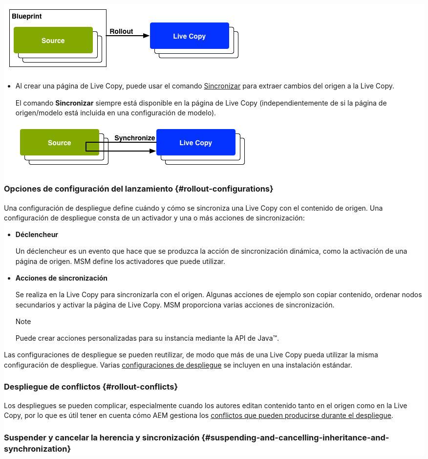   ![Despliegue](assets/chlimage_1-370.png)

* Al crear una página de Live Copy, puede usar el comando [Sincronizar](/help/sites-administering/msm-livecopy.md#synchronizing-a-live-copy) para extraer cambios del origen a la Live Copy.

  El comando **Sincronizar** siempre está disponible en la página de Live Copy (independientemente de si la página de origen/modelo está incluida en una configuración de modelo).

  ![Sincronizar](assets/chlimage_1-371.png)

### Opciones de configuración del lanzamiento {#rollout-configurations}

Una configuración de despliegue define cuándo y cómo se sincroniza una Live Copy con el contenido de origen. Una configuración de despliegue consta de un activador y una o más acciones de sincronización:

* **Déclencheur**

  Un déclencheur es un evento que hace que se produzca la acción de sincronización dinámica, como la activación de una página de origen. MSM define los activadores que puede utilizar.

* **Acciones de sincronización**

  Se realiza en la Live Copy para sincronizarla con el origen. Algunas acciones de ejemplo son copiar contenido, ordenar nodos secundarios y activar la página de Live Copy. MSM proporciona varias acciones de sincronización.

  >[!NOTE]
  >
  >Puede crear acciones personalizadas para su instancia mediante la API de Java™.

Las configuraciones de despliegue se pueden reutilizar, de modo que más de una Live Copy pueda utilizar la misma configuración de despliegue. Varias [configuraciones de despliegue](/help/sites-administering/msm-sync.md#installed-rollout-configurations) se incluyen en una instalación estándar.

### Despliegue de conflictos {#rollout-conflicts}

Los despliegues se pueden complicar, especialmente cuando los autores editan contenido tanto en el origen como en la Live Copy, por lo que es útil tener en cuenta cómo AEM gestiona los [conflictos que pueden producirse durante el despliegue](/help/sites-administering/msm-rollout-conflicts.md).

### Suspender y cancelar la herencia y sincronización {#suspending-and-cancelling-inheritance-and-synchronization}
